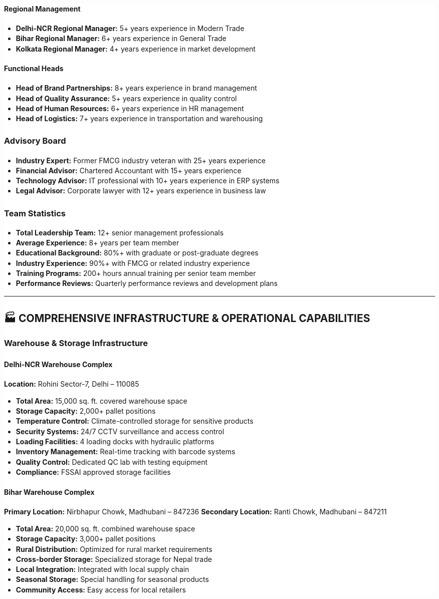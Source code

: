 #### **Regional Management**
- **Delhi-NCR Regional Manager:** 5+ years experience in Modern Trade
- **Bihar Regional Manager:** 6+ years experience in General Trade
- **Kolkata Regional Manager:** 4+ years experience in market development

#### **Functional Heads**
- **Head of Brand Partnerships:** 8+ years experience in brand management
- **Head of Quality Assurance:** 5+ years experience in quality control
- **Head of Human Resources:** 6+ years experience in HR management
- **Head of Logistics:** 7+ years experience in transportation and warehousing

### **Advisory Board**
- **Industry Expert:** Former FMCG industry veteran with 25+ years experience
- **Financial Advisor:** Chartered Accountant with 15+ years experience
- **Technology Advisor:** IT professional with 10+ years experience in ERP systems
- **Legal Advisor:** Corporate lawyer with 12+ years experience in business law

### **Team Statistics**
- **Total Leadership Team:** 12+ senior management professionals
- **Average Experience:** 8+ years per team member
- **Educational Background:** 80%+ with graduate or post-graduate degrees
- **Industry Experience:** 90%+ with FMCG or related industry experience
- **Training Programs:** 200+ hours annual training per senior team member
- **Performance Reviews:** Quarterly performance reviews and development plans

---

## 🏭 **COMPREHENSIVE INFRASTRUCTURE & OPERATIONAL CAPABILITIES**

### **Warehouse & Storage Infrastructure**

#### **Delhi-NCR Warehouse Complex**
**Location:** Rohini Sector-7, Delhi – 110085
- **Total Area:** 15,000 sq. ft. covered warehouse space
- **Storage Capacity:** 2,000+ pallet positions
- **Temperature Control:** Climate-controlled storage for sensitive products
- **Security Systems:** 24/7 CCTV surveillance and access control
- **Loading Facilities:** 4 loading docks with hydraulic platforms
- **Inventory Management:** Real-time tracking with barcode systems
- **Quality Control:** Dedicated QC lab with testing equipment
- **Compliance:** FSSAI approved storage facilities

#### **Bihar Warehouse Complex**
**Primary Location:** Nirbhapur Chowk, Madhubani – 847236
**Secondary Location:** Ranti Chowk, Madhubani – 847211
- **Total Area:** 20,000 sq. ft. combined warehouse space
- **Storage Capacity:** 3,000+ pallet positions
- **Rural Distribution:** Optimized for rural market requirements
- **Cross-border Storage:** Specialized storage for Nepal trade
- **Local Integration:** Integrated with local supply chain
- **Seasonal Storage:** Special handling for seasonal products
- **Community Access:** Easy access for local retailers

